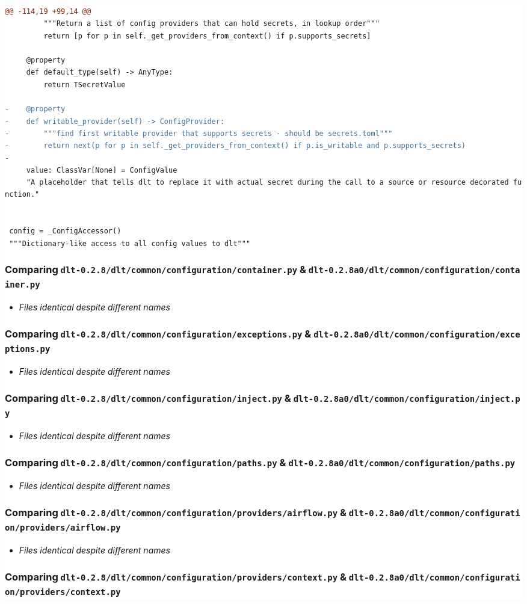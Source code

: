 ```diff
@@ -114,19 +99,14 @@
         """Return a list of config providers that can hold secrets, in lookup order"""
         return [p for p in self._get_providers_from_context() if p.supports_secrets]
 
     @property
     def default_type(self) -> AnyType:
         return TSecretValue
 
-    @property
-    def writable_provider(self) -> ConfigProvider:
-        """find first writable provider that supports secrets - should be secrets.toml"""
-        return next(p for p in self._get_providers_from_context() if p.is_writable and p.supports_secrets)
-
     value: ClassVar[None] = ConfigValue
     "A placeholder that tells dlt to replace it with actual secret during the call to a source or resource decorated function."
 
 
 config = _ConfigAccessor()
 """Dictionary-like access to all config values to dlt"""
```

### Comparing `dlt-0.2.8/dlt/common/configuration/container.py` & `dlt-0.2.8a0/dlt/common/configuration/container.py`

 * *Files identical despite different names*

### Comparing `dlt-0.2.8/dlt/common/configuration/exceptions.py` & `dlt-0.2.8a0/dlt/common/configuration/exceptions.py`

 * *Files identical despite different names*

### Comparing `dlt-0.2.8/dlt/common/configuration/inject.py` & `dlt-0.2.8a0/dlt/common/configuration/inject.py`

 * *Files identical despite different names*

### Comparing `dlt-0.2.8/dlt/common/configuration/paths.py` & `dlt-0.2.8a0/dlt/common/configuration/paths.py`

 * *Files identical despite different names*

### Comparing `dlt-0.2.8/dlt/common/configuration/providers/airflow.py` & `dlt-0.2.8a0/dlt/common/configuration/providers/airflow.py`

 * *Files identical despite different names*

### Comparing `dlt-0.2.8/dlt/common/configuration/providers/context.py` & `dlt-0.2.8a0/dlt/common/configuration/providers/context.py`
